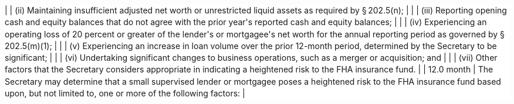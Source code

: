 |            |                 (ii) Maintaining insufficient adjusted net worth or unrestricted liquid assets as required by &#167;&#8201;202.5(n);                                                                                                                                                                                                                                                                                                                                                                                                                                                                                                                                                                                                                                          |
|            |                 (iii) Reporting opening cash and equity balances that do not agree with the prior year's reported cash and equity balances;                                                                                                                                                                                                                                                                                                                                                                                                                                                                                                                                                                                                                                   |
|            |                 (iv) Experiencing an operating loss of 20 percent or greater of the lender's or mortgagee's net worth for the annual reporting period as governed by &#167;&#8201;202.5(m)(1);                                                                                                                                                                                                                                                                                                                                                                                                                                                                                                                                                                                |
|            |                 (v) Experiencing an increase in loan volume over the prior 12-month period, determined by the Secretary to be significant;                                                                                                                                                                                                                                                                                                                                                                                                                                                                                                                                                                                                                                    |
|            |                 (vi) Undertaking significant changes to business operations, such as a merger or acquisition; and                                                                                                                                                                                                                                                                                                                                                                                                                                                                                                                                                                                                                                                             |
|            |                 (vii) Other factors that the Secretary considers appropriate in indicating a heightened risk to the FHA insurance fund.                                                                                                                                                                                                                                                                                                                                                                                                                                                                                                                                                                                                                                       |
| 12.0 month | The Secretary may determine that a small supervised lender or mortgagee poses a heightened risk to the FHA insurance fund based upon, but not limited to, one or more of the following factors:                                                                                                                                                                                                                                                                                                                                                                                                                                                                                                                                                                               |